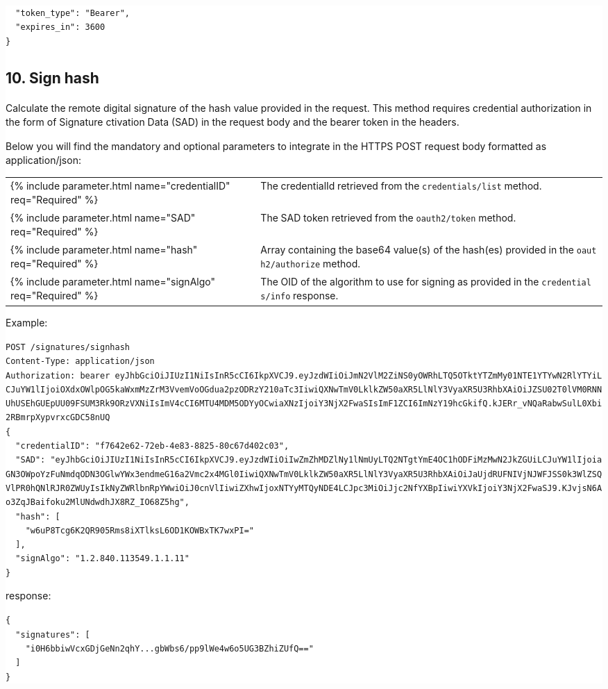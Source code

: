 ```
  "token_type": "Bearer",
  "expires_in": 3600
}
```

## 10. Sign hash

Calculate the remote digital signature of the hash value provided in the request. This method requires credential authorization in the form of Signature ctivation Data (SAD) in the request body and the bearer token in the headers.

Below you will find the mandatory and optional parameters to integrate in the HTTPS POST request body formatted as application/json:

<table>
  <tbody>
    <tr>
      <td>{% include parameter.html name="credentialID" req="Required" %}</td>
      <td>The credentialId retrieved from the <code>credentials/list</code> method.</td>
    </tr>
    <tr>
      <td>{% include parameter.html name="SAD" req="Required" %}</td>
      <td>The SAD token retrieved from the <code>oauth2/token</code> method.</td>
    </tr>
    <tr>
      <td>{% include parameter.html name="hash" req="Required" %}</td>
      <td>Array containing the base64 value(s) of the hash(es) provided in the <code>oauth2/authorize</code> method.</td>
    </tr>
    <tr>
      <td>{% include parameter.html name="signAlgo" req="Required" %}</td>
      <td>The OID of the algorithm to use for signing as provided in the <code>credentials/info</code> response.</td>
    </tr>
  </tbody>
</table>

Example:

```
POST /signatures/signhash
Content-Type: application/json
Authorization: bearer eyJhbGciOiJIUzI1NiIsInR5cCI6IkpXVCJ9.eyJzdWIiOiJmN2VlM2ZiNS0yOWRhLTQ5OTktYTZmMy01NTE1YTYwN2RlYTYiLCJuYW1lIjoiOXdxOWlpOG5kaWxmMzZrM3VvemVoOGdua2pzODRzY210aTc3IiwiQXNwTmV0LklkZW50aXR5LlNlY3VyaXR5U3RhbXAiOiJZSU02T0lVM0RNNUhUSEhGUEpUU09FSUM3Rk9ORzVXNiIsImV4cCI6MTU4MDM5ODYyOCwiaXNzIjoiY3NjX2FwaSIsImF1ZCI6ImNzY19hcGkifQ.kJERr_vNQaRabwSulL0Xbi2RBmrpXypvrxcGDC58nUQ
{
  "credentialID": "f7642e62-72eb-4e83-8825-80c67d402c03",
  "SAD": "eyJhbGciOiJIUzI1NiIsInR5cCI6IkpXVCJ9.eyJzdWIiOiIwZmZhMDZlNy1lNmUyLTQ2NTgtYmE4OC1hODFiMzMwN2JkZGUiLCJuYW1lIjoiaGN3OWpoYzFuNmdqODN3OGlwYWx3endmeG16a2Vmc2x4MGl0IiwiQXNwTmV0LklkZW50aXR5LlNlY3VyaXR5U3RhbXAiOiJaUjdRUFNIVjNJWFJSS0k3WlZSQVlPR0hQNlRJR0ZWUyIsIkNyZWRlbnRpYWwiOiJ0cnVlIiwiZXhwIjoxNTYyMTQyNDE4LCJpc3MiOiJjc2NfYXBpIiwiYXVkIjoiY3NjX2FwaSJ9.KJvjsN6Ao3ZqJBaifoku2MlUNdwdhJX8RZ_IO68Z5hg",
  "hash": [
    "w6uP8Tcg6K2QR905Rms8iXTlksL6OD1KOWBxTK7wxPI="
  ],
  "signAlgo": "1.2.840.113549.1.1.11"
}
```
response:
```
{
  "signatures": [
    "i0H6bbiwVcxGDjGeNn2qhY...gbWbs6/pp9lWe4w6o5UG3BZhiZUfQ=="
  ]
}
```